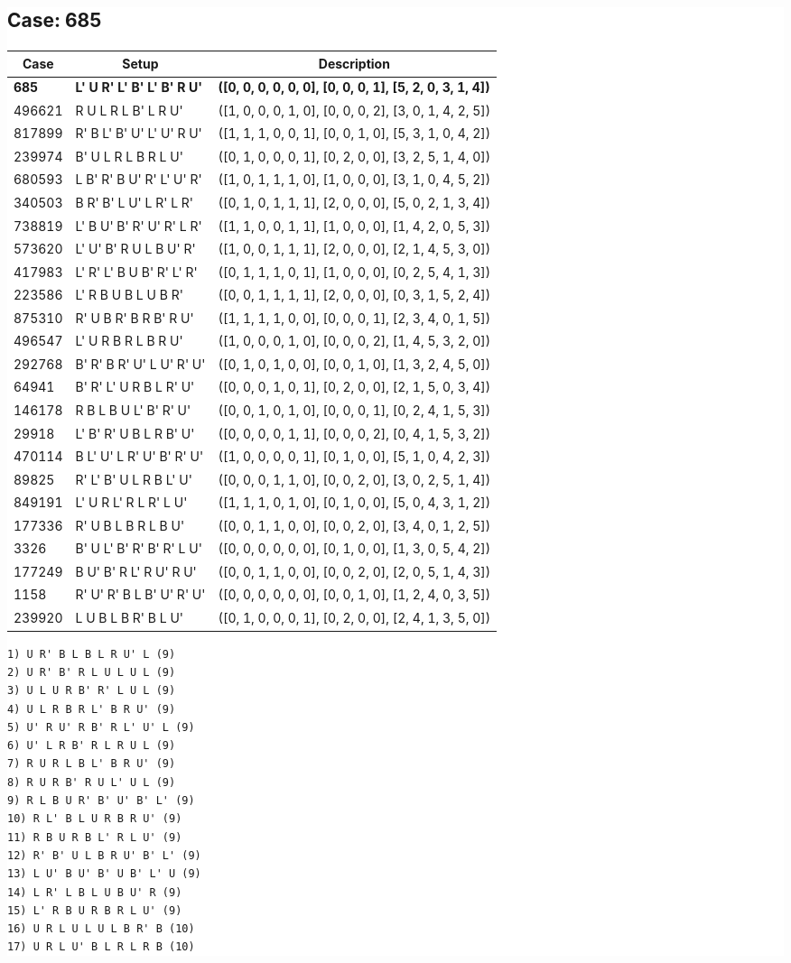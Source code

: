 ## Case: 685
| Case | Setup | Description |
| ---- | ----- | ----------- |
| **685** | **L' U R' L' B' L' B' R U'** | **([0, 0, 0, 0, 0, 0], [0, 0, 0, 1], [5, 2, 0, 3, 1, 4])** |
| 496621 | R U L R L B' L R U' | ([1, 0, 0, 0, 1, 0], [0, 0, 0, 2], [3, 0, 1, 4, 2, 5]) |
| 817899 | R' B L' B' U' L' U' R U' | ([1, 1, 1, 0, 0, 1], [0, 0, 1, 0], [5, 3, 1, 0, 4, 2]) |
| 239974 | B' U L R L B R L U' | ([0, 1, 0, 0, 0, 1], [0, 2, 0, 0], [3, 2, 5, 1, 4, 0]) |
| 680593 | L B' R' B U' R' L' U' R' | ([1, 0, 1, 1, 1, 0], [1, 0, 0, 0], [3, 1, 0, 4, 5, 2]) |
| 340503 | B R' B' L U' L R' L R' | ([0, 1, 0, 1, 1, 1], [2, 0, 0, 0], [5, 0, 2, 1, 3, 4]) |
| 738819 | L' B U' B' R' U' R' L R' | ([1, 1, 0, 0, 1, 1], [1, 0, 0, 0], [1, 4, 2, 0, 5, 3]) |
| 573620 | L' U' B' R U L B U' R' | ([1, 0, 0, 1, 1, 1], [2, 0, 0, 0], [2, 1, 4, 5, 3, 0]) |
| 417983 | L' R' L' B U B' R' L' R' | ([0, 1, 1, 1, 0, 1], [1, 0, 0, 0], [0, 2, 5, 4, 1, 3]) |
| 223586 | L' R B U B L U B R' | ([0, 0, 1, 1, 1, 1], [2, 0, 0, 0], [0, 3, 1, 5, 2, 4]) |
| 875310 | R' U B R' B R B' R U' | ([1, 1, 1, 1, 0, 0], [0, 0, 0, 1], [2, 3, 4, 0, 1, 5]) |
| 496547 | L' U R B R L B R U' | ([1, 0, 0, 0, 1, 0], [0, 0, 0, 2], [1, 4, 5, 3, 2, 0]) |
| 292768 | B' R' B R' U' L U' R' U' | ([0, 1, 0, 1, 0, 0], [0, 0, 1, 0], [1, 3, 2, 4, 5, 0]) |
| 64941 | B' R' L' U R B L R' U' | ([0, 0, 0, 1, 0, 1], [0, 2, 0, 0], [2, 1, 5, 0, 3, 4]) |
| 146178 | R B L B U L' B' R' U' | ([0, 0, 1, 0, 1, 0], [0, 0, 0, 1], [0, 2, 4, 1, 5, 3]) |
| 29918 | L' B' R' U B L R B' U' | ([0, 0, 0, 0, 1, 1], [0, 0, 0, 2], [0, 4, 1, 5, 3, 2]) |
| 470114 | B L' U' L R' U' B' R' U' | ([1, 0, 0, 0, 0, 1], [0, 1, 0, 0], [5, 1, 0, 4, 2, 3]) |
| 89825 | R' L' B' U L R B L' U' | ([0, 0, 0, 1, 1, 0], [0, 0, 2, 0], [3, 0, 2, 5, 1, 4]) |
| 849191 | L' U R L' R L R' L U' | ([1, 1, 1, 0, 1, 0], [0, 1, 0, 0], [5, 0, 4, 3, 1, 2]) |
| 177336 | R' U B L B R L B U' | ([0, 0, 1, 1, 0, 0], [0, 0, 2, 0], [3, 4, 0, 1, 2, 5]) |
| 3326 | B' U L' B' R' B' R' L U' | ([0, 0, 0, 0, 0, 0], [0, 1, 0, 0], [1, 3, 0, 5, 4, 2]) |
| 177249 | B U' B' R L' R U' R U' | ([0, 0, 1, 1, 0, 0], [0, 0, 2, 0], [2, 0, 5, 1, 4, 3]) |
| 1158 | R' U' R' B L B' U' R' U' | ([0, 0, 0, 0, 0, 0], [0, 0, 1, 0], [1, 2, 4, 0, 3, 5]) |
| 239920 | L U B L B R' B L U' | ([0, 1, 0, 0, 0, 1], [0, 2, 0, 0], [2, 4, 1, 3, 5, 0]) |


```
1) U R' B L B L R U' L (9)
2) U R' B' R L U L U L (9)
3) U L U R B' R' L U L (9)
4) U L R B R L' B R U' (9)
5) U' R U' R B' R L' U' L (9)
6) U' L R B' R L R U L (9)
7) R U R L B L' B R U' (9)
8) R U R B' R U L' U L (9)
9) R L B U R' B' U' B' L' (9)
10) R L' B L U R B R U' (9)
11) R B U R B L' R L U' (9)
12) R' B' U L B R U' B' L' (9)
13) L U' B U' B' U B' L' U (9)
14) L R' L B L U B U' R (9)
15) L' R B U R B R L U' (9)
16) U R L U L U L B R' B (10)
17) U R L U' B L R L R B (10)
```